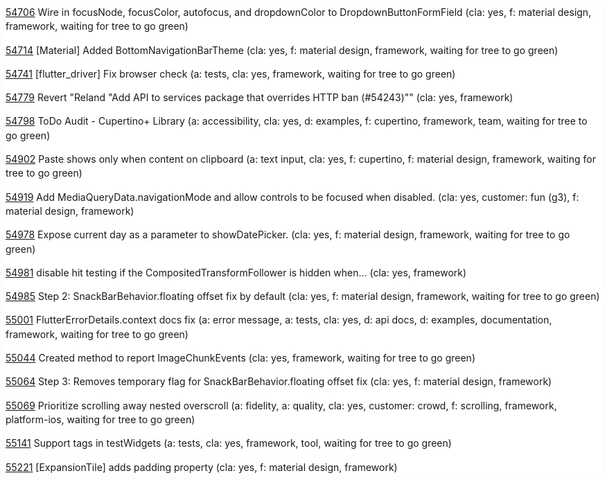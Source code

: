
[54706](https://github.com/flutter/flutter/pull/54706) Wire in focusNode, focusColor, autofocus, and dropdownColor to DropdownButtonFormField (cla: yes, f: material design, framework, waiting for tree to go green)


[54714](https://github.com/flutter/flutter/pull/54714) [Material] Added BottomNavigationBarTheme (cla: yes, f: material design, framework, waiting for tree to go green)


[54741](https://github.com/flutter/flutter/pull/54741) [flutter_driver] Fix browser check (a: tests, cla: yes, framework, waiting for tree to go green)


[54779](https://github.com/flutter/flutter/pull/54779) Revert "Reland "Add API to services package that overrides HTTP ban (#54243)"" (cla: yes, framework)


[54798](https://github.com/flutter/flutter/pull/54798) ToDo Audit - Cupertino+ Library (a: accessibility, cla: yes, d: examples, f: cupertino, framework, team, waiting for tree to go green)


[54902](https://github.com/flutter/flutter/pull/54902) Paste shows only when content on clipboard (a: text input, cla: yes, f: cupertino, f: material design, framework, waiting for tree to go green)


[54919](https://github.com/flutter/flutter/pull/54919) Add MediaQueryData.navigationMode and allow controls to be focused when disabled. (cla: yes, customer: fun (g3), f: material design, framework)


[54978](https://github.com/flutter/flutter/pull/54978) Expose current day as a parameter to showDatePicker. (cla: yes, f: material design, framework, waiting for tree to go green)


[54981](https://github.com/flutter/flutter/pull/54981) disable hit testing if the CompositedTransformFollower is hidden when… (cla: yes, framework)


[54985](https://github.com/flutter/flutter/pull/54985) Step 2: SnackBarBehavior.floating offset fix by default (cla: yes, f: material design, framework, waiting for tree to go green)


[55001](https://github.com/flutter/flutter/pull/55001) FlutterErrorDetails.context docs fix (a: error message, a: tests, cla: yes, d: api docs, d: examples, documentation, framework, waiting for tree to go green)


[55044](https://github.com/flutter/flutter/pull/55044) Created method to report ImageChunkEvents (cla: yes, framework, waiting for tree to go green)


[55064](https://github.com/flutter/flutter/pull/55064) Step 3: Removes temporary flag for SnackBarBehavior.floating offset fix (cla: yes, f: material design, framework)


[55069](https://github.com/flutter/flutter/pull/55069) Prioritize scrolling away nested overscroll (a: fidelity, a: quality, cla: yes, customer: crowd, f: scrolling, framework, platform-ios, waiting for tree to go green)


[55141](https://github.com/flutter/flutter/pull/55141) Support tags in testWidgets (a: tests, cla: yes, framework, tool, waiting for tree to go green)


[55221](https://github.com/flutter/flutter/pull/55221) [ExpansionTile] adds padding property (cla: yes, f: material design, framework)
